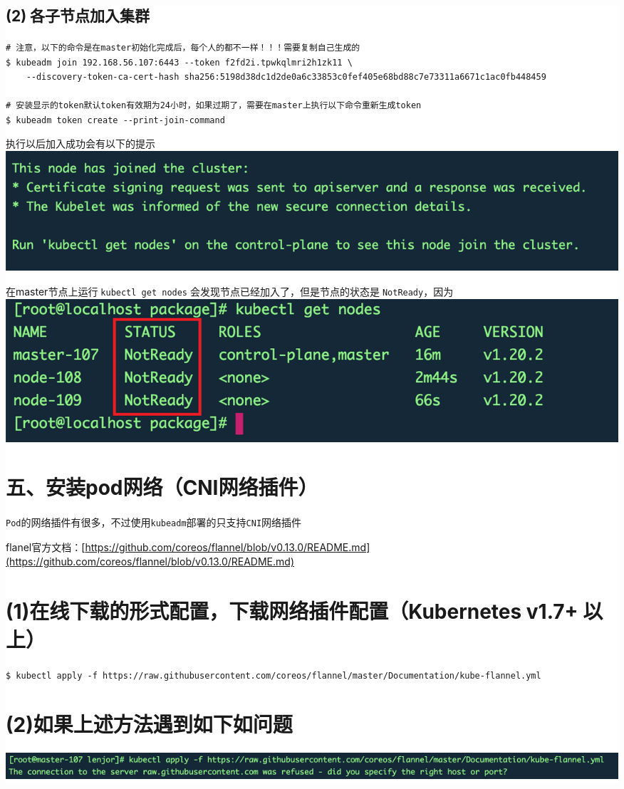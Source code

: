 ## (2) 各子节点加入集群

``` shell
# 注意，以下的命令是在master初始化完成后，每个人的都不一样！！！需要复制自己生成的
$ kubeadm join 192.168.56.107:6443 --token f2fd2i.tpwkqlmri2h1zk11 \
    --discovery-token-ca-cert-hash sha256:5198d38dc1d2de0a6c33853c0fef405e68bd88c7e73311a6671c1ac0fb448459 

# 安装显示的token默认token有效期为24小时，如果过期了，需要在master上执行以下命令重新生成token
$ kubeadm token create --print-join-command
```    

执行以后加入成功会有以下的提示
![](/images/posts/myBlog/2021-02-06-K8s-DevOps-(4)-02.png)

在master节点上运行 `kubectl get nodes` 会发现节点已经加入了，但是节点的状态是 `NotReady`，因为
![](/images/posts/myBlog/2021-02-06-K8s-DevOps-(4)-03.png)

# 五、安装pod网络（CNI网络插件）
`Pod`的网络插件有很多，不过使用`kubeadm`部署的只支持`CNI`网络插件

flanel官方文档：[https://github.com/coreos/flannel/blob/v0.13.0/README.md](https://github.com/coreos/flannel/blob/v0.13.0/README.md)

# (1)在线下载的形式配置，下载网络插件配置（Kubernetes v1.7+ 以上）
``` shell
$ kubectl apply -f https://raw.githubusercontent.com/coreos/flannel/master/Documentation/kube-flannel.yml
```

# (2)如果上述方法遇到如下如问题
![](/images/posts/myBlog/2021-02-06-K8s-DevOps-(4)-04.png)
